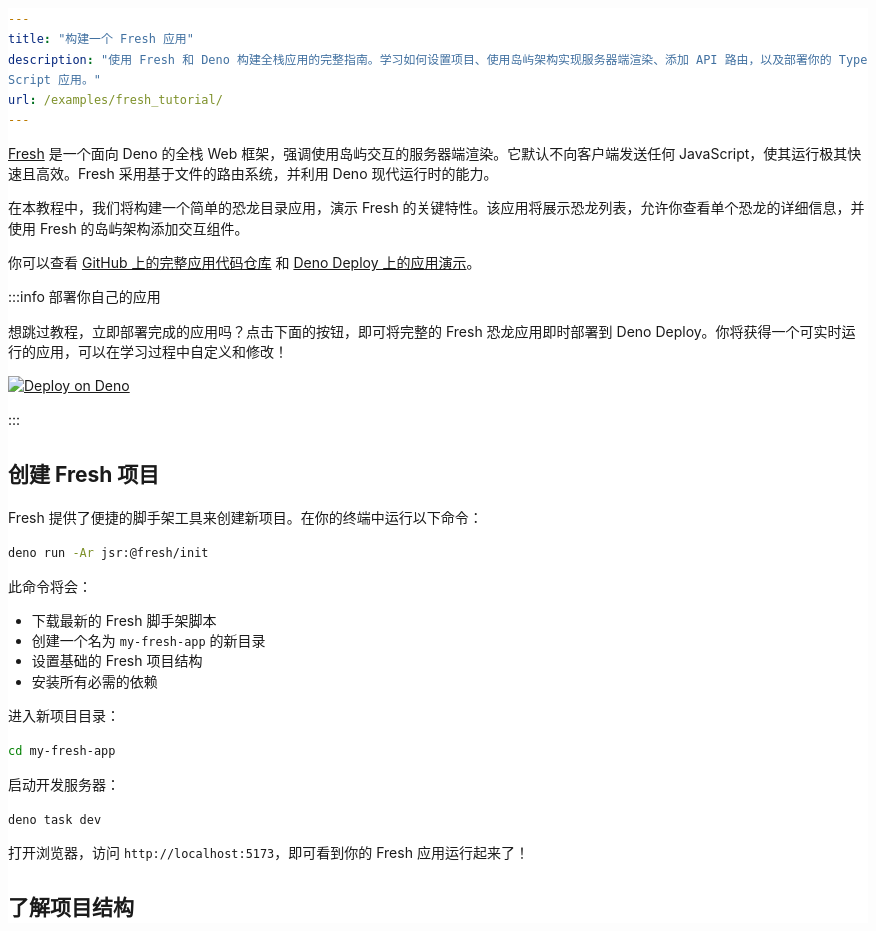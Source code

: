 ```yaml
---
title: "构建一个 Fresh 应用"
description: "使用 Fresh 和 Deno 构建全栈应用的完整指南。学习如何设置项目、使用岛屿架构实现服务器端渲染、添加 API 路由，以及部署你的 TypeScript 应用。"
url: /examples/fresh_tutorial/
---
```


[Fresh](https://fresh.deno.dev/) 是一个面向 Deno 的全栈 Web 框架，强调使用岛屿交互的服务器端渲染。它默认不向客户端发送任何 JavaScript，使其运行极其快速且高效。Fresh 采用基于文件的路由系统，并利用 Deno 现代运行时的能力。

在本教程中，我们将构建一个简单的恐龙目录应用，演示 Fresh 的关键特性。该应用将展示恐龙列表，允许你查看单个恐龙的详细信息，并使用 Fresh 的岛屿架构添加交互组件。

你可以查看
[GitHub 上的完整应用代码仓库](https://github.com/denoland/tutorial-with-fresh)
和
[Deno Deploy 上的应用演示](https://tutorial-with-fresh.deno.deno.net/)。

:::info 部署你自己的应用

想跳过教程，立即部署完成的应用吗？点击下面的按钮，即可将完整的 Fresh 恐龙应用即时部署到 Deno Deploy。你将获得一个可实时运行的应用，可以在学习过程中自定义和修改！

[![Deploy on Deno](https://deno.com/button)](https://console.deno.com/new?clone=https://github.com/denoland/tutorial-with-fresh)

:::

## 创建 Fresh 项目

Fresh 提供了便捷的脚手架工具来创建新项目。在你的终端中运行以下命令：

```sh
deno run -Ar jsr:@fresh/init
```

此命令将会：

- 下载最新的 Fresh 脚手架脚本
- 创建一个名为 `my-fresh-app` 的新目录
- 设置基础的 Fresh 项目结构
- 安装所有必需的依赖

进入新项目目录：

```sh
cd my-fresh-app
```

启动开发服务器：

```sh
deno task dev
```

打开浏览器，访问 `http://localhost:5173`，即可看到你的 Fresh 应用运行起来了！

## 了解项目结构
